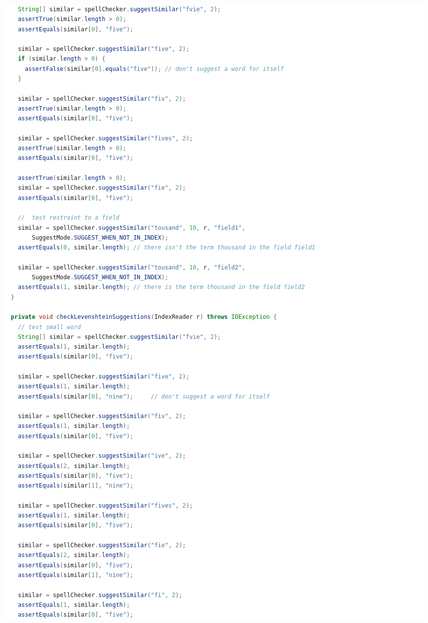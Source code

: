 ```java
    String[] similar = spellChecker.suggestSimilar("fvie", 2);
    assertTrue(similar.length > 0);
    assertEquals(similar[0], "five");
    
    similar = spellChecker.suggestSimilar("five", 2);
    if (similar.length > 0) {
      assertFalse(similar[0].equals("five")); // don't suggest a word for itself
    }
    
    similar = spellChecker.suggestSimilar("fiv", 2);
    assertTrue(similar.length > 0);
    assertEquals(similar[0], "five");
    
    similar = spellChecker.suggestSimilar("fives", 2);
    assertTrue(similar.length > 0);
    assertEquals(similar[0], "five");
    
    assertTrue(similar.length > 0);
    similar = spellChecker.suggestSimilar("fie", 2);
    assertEquals(similar[0], "five");
    
    //  test restraint to a field
    similar = spellChecker.suggestSimilar("tousand", 10, r, "field1",
        SuggestMode.SUGGEST_WHEN_NOT_IN_INDEX);
    assertEquals(0, similar.length); // there isn't the term thousand in the field field1

    similar = spellChecker.suggestSimilar("tousand", 10, r, "field2",
        SuggestMode.SUGGEST_WHEN_NOT_IN_INDEX);
    assertEquals(1, similar.length); // there is the term thousand in the field field2
  }

  private void checkLevenshteinSuggestions(IndexReader r) throws IOException {
    // test small word
    String[] similar = spellChecker.suggestSimilar("fvie", 2);
    assertEquals(1, similar.length);
    assertEquals(similar[0], "five");

    similar = spellChecker.suggestSimilar("five", 2);
    assertEquals(1, similar.length);
    assertEquals(similar[0], "nine");     // don't suggest a word for itself

    similar = spellChecker.suggestSimilar("fiv", 2);
    assertEquals(1, similar.length);
    assertEquals(similar[0], "five");

    similar = spellChecker.suggestSimilar("ive", 2);
    assertEquals(2, similar.length);
    assertEquals(similar[0], "five");
    assertEquals(similar[1], "nine");

    similar = spellChecker.suggestSimilar("fives", 2);
    assertEquals(1, similar.length);
    assertEquals(similar[0], "five");

    similar = spellChecker.suggestSimilar("fie", 2);
    assertEquals(2, similar.length);
    assertEquals(similar[0], "five");
    assertEquals(similar[1], "nine");
    
    similar = spellChecker.suggestSimilar("fi", 2);
    assertEquals(1, similar.length);
    assertEquals(similar[0], "five");

```